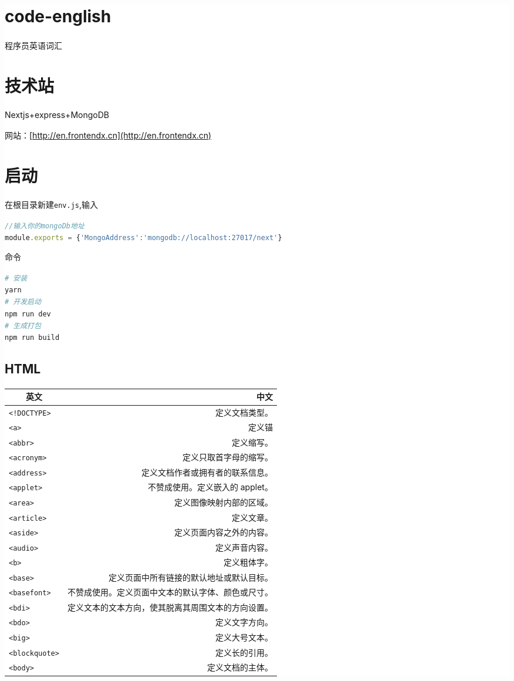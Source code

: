 # code-english
程序员英语词汇

# 技术站

Nextjs+express+MongoDB

网站：[http://en.frontendx.cn](http://en.frontendx.cn)

# 启动

在根目录新建`env.js`,输入
```javascript
//输入你的mongoDb地址
module.exports = {'MongoAddress':'mongodb://localhost:27017/next'}
```
命令
```bash
# 安装
yarn
# 开发启动
npm run dev
# 生成打包
npm run build
```


## HTML

| 英文        | 中文   |
| --------   | -----:  |
|  `<!DOCTYPE>`   |	定义文档类型。   |  
|  `<a>` 	  |   定义锚   |  
|  `<abbr>`  |  	定义缩写。   |  
|  `<acronym>`  |  	定义只取首字母的缩写。   |  
|  `<address>`  |  	定义文档作者或拥有者的联系信息。   |  
|  `<applet>`  |  	不赞成使用。定义嵌入的 applet。   |  
|  `<area>`  |  	定义图像映射内部的区域。   |  
|  `<article>`  |  	定义文章。   |  
|  `<aside>`  |  	定义页面内容之外的内容。   |  
|  `<audio>`  |  	定义声音内容。   |  
|  `<b>`  |  	定义粗体字。   |  
|  `<base>`  |  	定义页面中所有链接的默认地址或默认目标。   |  
|  `<basefont>`  |  	不赞成使用。定义页面中文本的默认字体、颜色或尺寸。   |  
|  `<bdi>`  |  	定义文本的文本方向，使其脱离其周围文本的方向设置。   |  
|  `<bdo>`  |  	定义文字方向。   |  
|  `<big>`  |  	定义大号文本。   |  
|  `<blockquote>`  |  	定义长的引用。   |  
|  `<body>`  |  	定义文档的主体。   |  